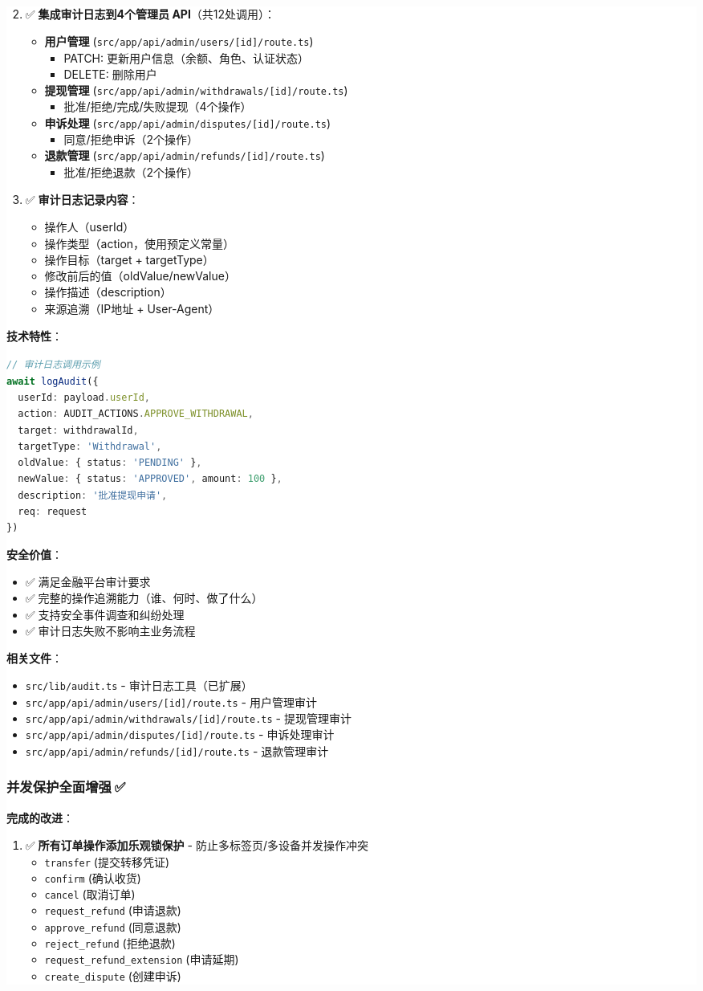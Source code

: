 2. ✅ **集成审计日志到4个管理员 API**（共12处调用）：
   - **用户管理** (`src/app/api/admin/users/[id]/route.ts`)
     - PATCH: 更新用户信息（余额、角色、认证状态）
     - DELETE: 删除用户
   - **提现管理** (`src/app/api/admin/withdrawals/[id]/route.ts`)
     - 批准/拒绝/完成/失败提现（4个操作）
   - **申诉处理** (`src/app/api/admin/disputes/[id]/route.ts`)
     - 同意/拒绝申诉（2个操作）
   - **退款管理** (`src/app/api/admin/refunds/[id]/route.ts`)
     - 批准/拒绝退款（2个操作）

3. ✅ **审计日志记录内容**：
   - 操作人（userId）
   - 操作类型（action，使用预定义常量）
   - 操作目标（target + targetType）
   - 修改前后的值（oldValue/newValue）
   - 操作描述（description）
   - 来源追溯（IP地址 + User-Agent）

**技术特性**：
```typescript
// 审计日志调用示例
await logAudit({
  userId: payload.userId,
  action: AUDIT_ACTIONS.APPROVE_WITHDRAWAL,
  target: withdrawalId,
  targetType: 'Withdrawal',
  oldValue: { status: 'PENDING' },
  newValue: { status: 'APPROVED', amount: 100 },
  description: '批准提现申请',
  req: request
})
```

**安全价值**：
- ✅ 满足金融平台审计要求
- ✅ 完整的操作追溯能力（谁、何时、做了什么）
- ✅ 支持安全事件调查和纠纷处理
- ✅ 审计日志失败不影响主业务流程

**相关文件**：
- `src/lib/audit.ts` - 审计日志工具（已扩展）
- `src/app/api/admin/users/[id]/route.ts` - 用户管理审计
- `src/app/api/admin/withdrawals/[id]/route.ts` - 提现管理审计
- `src/app/api/admin/disputes/[id]/route.ts` - 申诉处理审计
- `src/app/api/admin/refunds/[id]/route.ts` - 退款管理审计

### 并发保护全面增强 ✅
**完成的改进**：
1. ✅ **所有订单操作添加乐观锁保护** - 防止多标签页/多设备并发操作冲突
   - `transfer` (提交转移凭证)
   - `confirm` (确认收货)
   - `cancel` (取消订单)
   - `request_refund` (申请退款)
   - `approve_refund` (同意退款)
   - `reject_refund` (拒绝退款)
   - `request_refund_extension` (申请延期)
   - `create_dispute` (创建申诉)
